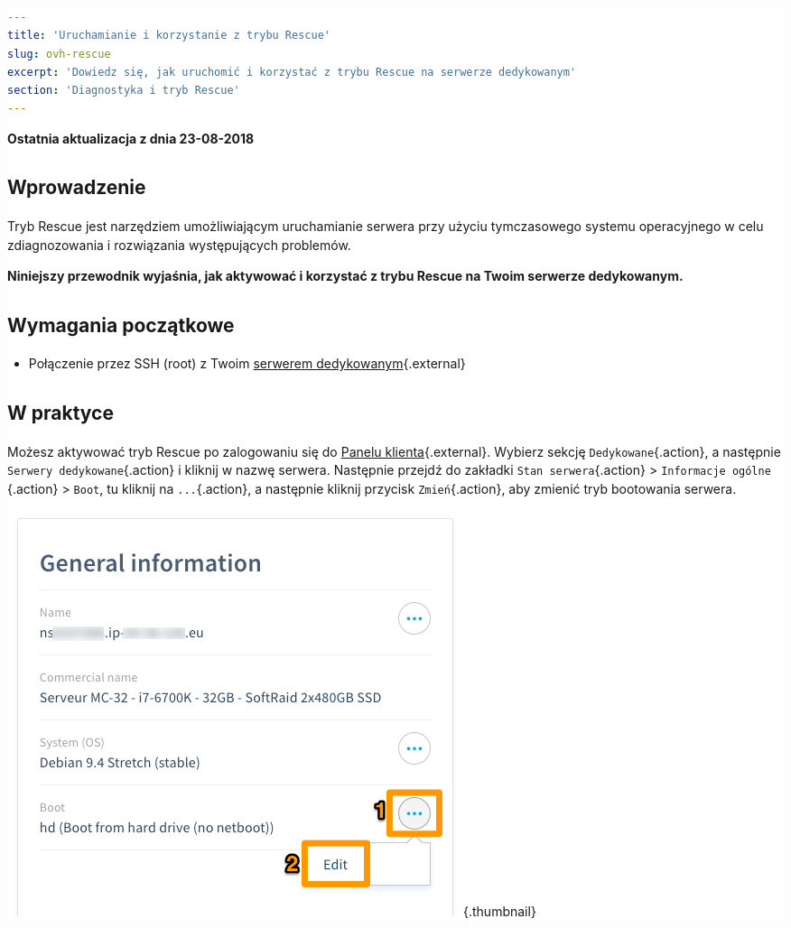```yaml
---
title: 'Uruchamianie i korzystanie z trybu Rescue'
slug: ovh-rescue
excerpt: 'Dowiedz się, jak uruchomić i korzystać z trybu Rescue na serwerze dedykowanym'
section: 'Diagnostyka i tryb Rescue'
---
```


**Ostatnia aktualizacja z dnia 23-08-2018**

## Wprowadzenie

Tryb Rescue jest narzędziem umożliwiającym uruchamianie serwera przy użyciu tymczasowego systemu operacyjnego w celu zdiagnozowania i rozwiązania występujących problemów. 

**Niniejszy przewodnik wyjaśnia, jak aktywować i korzystać z trybu Rescue na Twoim serwerze dedykowanym.**

<iframe width="560" height="315" src="https://www.youtube.com/embed/nvlAbXNM8Bk?rel=0" frameborder="0" allow="autoplay; encrypted-media" allowfullscreen></iframe>

## Wymagania początkowe

- Połączenie przez SSH (root) z Twoim [serwerem dedykowanym](https://www.ovh.pl/serwery_dedykowane/){.external}


## W praktyce

Możesz aktywować tryb Rescue po zalogowaniu się do [Panelu klienta](https://www.ovh.com/auth/?action=gotomanager/){.external}. Wybierz sekcję `Dedykowane`{.action}, a następnie `Serwery dedykowane`{.action} i kliknij w nazwę serwera. Następnie przejdź do zakładki `Stan serwera`{.action} > `Informacje ogólne`{.action} > `Boot`, tu kliknij na `...`{.action}, a następnie kliknij przycisk `Zmień`{.action}, aby zmienić tryb bootowania serwera. 

![Zmiana trybu bootowania serwera](images/rescue-mode-01.png){.thumbnail}
